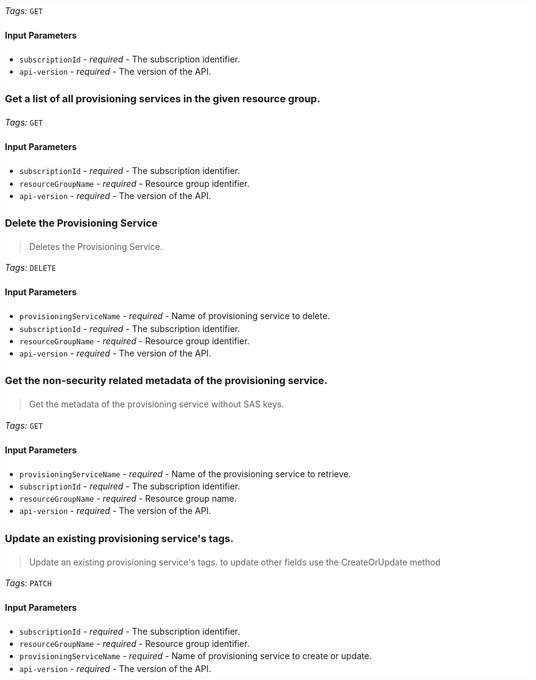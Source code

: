 *Tags:* `GET`

#### Input Parameters
* `subscriptionId` - _required_ - The subscription identifier.
* `api-version` - _required_ - The version of the API.

### Get a list of all provisioning services in the given resource group.

*Tags:* `GET`

#### Input Parameters
* `subscriptionId` - _required_ - The subscription identifier.
* `resourceGroupName` - _required_ - Resource group identifier.
* `api-version` - _required_ - The version of the API.

### Delete the Provisioning Service

> Deletes the Provisioning Service.

*Tags:* `DELETE`

#### Input Parameters
* `provisioningServiceName` - _required_ - Name of provisioning service to delete.
* `subscriptionId` - _required_ - The subscription identifier.
* `resourceGroupName` - _required_ - Resource group identifier.
* `api-version` - _required_ - The version of the API.

### Get the non-security related metadata of the provisioning service.

> Get the metadata of the provisioning service without SAS keys.

*Tags:* `GET`

#### Input Parameters
* `provisioningServiceName` - _required_ - Name of the provisioning service to retrieve.
* `subscriptionId` - _required_ - The subscription identifier.
* `resourceGroupName` - _required_ - Resource group name.
* `api-version` - _required_ - The version of the API.

### Update an existing provisioning service's tags.

> Update an existing provisioning service's tags. to update other fields use the CreateOrUpdate method

*Tags:* `PATCH`

#### Input Parameters
* `subscriptionId` - _required_ - The subscription identifier.
* `resourceGroupName` - _required_ - Resource group identifier.
* `provisioningServiceName` - _required_ - Name of provisioning service to create or update.
* `api-version` - _required_ - The version of the API.
